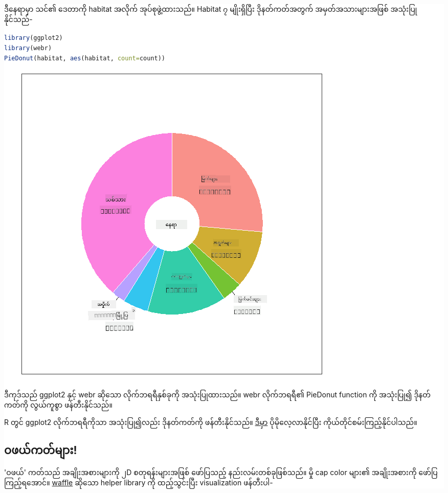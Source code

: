 ဒီနေရာမှာ သင်၏ ဒေတာကို habitat အလိုက် အုပ်စုဖွဲ့ထားသည်။ Habitat ၇ မျိုးရှိပြီး ဒိုနတ်ကတ်အတွက် အမှတ်အသားများအဖြစ် အသုံးပြုနိုင်သည်-  

```r
library(ggplot2)
library(webr)
PieDonut(habitat, aes(habitat, count=count))
```  

![donut chart](../../../../../translated_images/donut-wb.34e6fb275da9d834c2205145e39a3de9b6878191dcdba6f7a9e85f4b520449bc.my.png)

ဒီကုဒ်သည် ggplot2 နှင့် webr ဆိုသော လိုက်ဘရရီနှစ်ခုကို အသုံးပြုထားသည်။ webr လိုက်ဘရရီ၏ PieDonut function ကို အသုံးပြု၍ ဒိုနတ်ကတ်ကို လွယ်ကူစွာ ဖန်တီးနိုင်သည်။  

R တွင် ggplot2 လိုက်ဘရရီကိုသာ အသုံးပြု၍လည်း ဒိုနတ်ကတ်ကို ဖန်တီးနိုင်သည်။ [ဒီမှာ](https://www.r-graph-gallery.com/128-ring-or-donut-plot.html) ပိုမိုလေ့လာနိုင်ပြီး ကိုယ်တိုင်စမ်းကြည့်နိုင်ပါသည်။  

## ဝဖယ်ကတ်များ!

'ဝဖယ်' ကတ်သည် အချိုးအစားများကို ၂D စတုရန်းများအဖြစ် ဖော်ပြသည့် နည်းလမ်းတစ်ခုဖြစ်သည်။ မှို cap color များ၏ အချိုးအစားကို ဖော်ပြကြည့်ရအောင်။ [waffle](https://cran.r-project.org/web/packages/waffle/waffle.pdf) ဆိုသော helper library ကို ထည့်သွင်းပြီး visualization ဖန်တီးပါ-  
